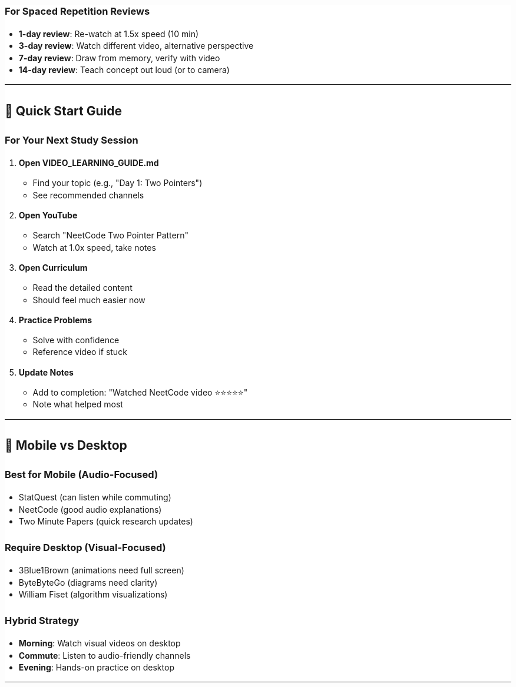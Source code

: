 ### For Spaced Repetition Reviews
- **1-day review**: Re-watch at 1.5x speed (10 min)
- **3-day review**: Watch different video, alternative perspective
- **7-day review**: Draw from memory, verify with video
- **14-day review**: Teach concept out loud (or to camera)

---

## 🚀 Quick Start Guide

### For Your Next Study Session

1. **Open VIDEO_LEARNING_GUIDE.md**
   - Find your topic (e.g., "Day 1: Two Pointers")
   - See recommended channels

2. **Open YouTube**
   - Search "NeetCode Two Pointer Pattern"
   - Watch at 1.0x speed, take notes

3. **Open Curriculum**
   - Read the detailed content
   - Should feel much easier now

4. **Practice Problems**
   - Solve with confidence
   - Reference video if stuck

5. **Update Notes**
   - Add to completion: "Watched NeetCode video ⭐⭐⭐⭐⭐"
   - Note what helped most

---

## 📱 Mobile vs Desktop

### Best for Mobile (Audio-Focused)
- StatQuest (can listen while commuting)
- NeetCode (good audio explanations)
- Two Minute Papers (quick research updates)

### Require Desktop (Visual-Focused)
- 3Blue1Brown (animations need full screen)
- ByteByteGo (diagrams need clarity)
- William Fiset (algorithm visualizations)

### Hybrid Strategy
- **Morning**: Watch visual videos on desktop
- **Commute**: Listen to audio-friendly channels
- **Evening**: Hands-on practice on desktop

---